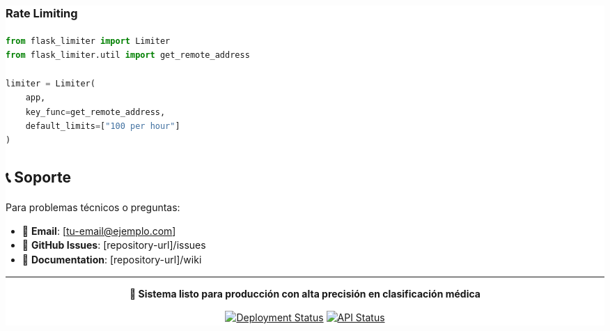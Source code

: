 ### Rate Limiting

```python
from flask_limiter import Limiter
from flask_limiter.util import get_remote_address

limiter = Limiter(
    app,
    key_func=get_remote_address,
    default_limits=["100 per hour"]
)
```

## 📞 Soporte

Para problemas técnicos o preguntas:

- 📧 **Email**: [tu-email@ejemplo.com]
- 🐙 **GitHub Issues**: [repository-url]/issues
- 📖 **Documentation**: [repository-url]/wiki

---

<div align="center">

**🎯 Sistema listo para producción con alta precisión en clasificación médica**

[![Deployment Status](https://img.shields.io/badge/deployment-ready-green.svg)](.)
[![API Status](https://img.shields.io/badge/API-operational-blue.svg)](.)

</div>

